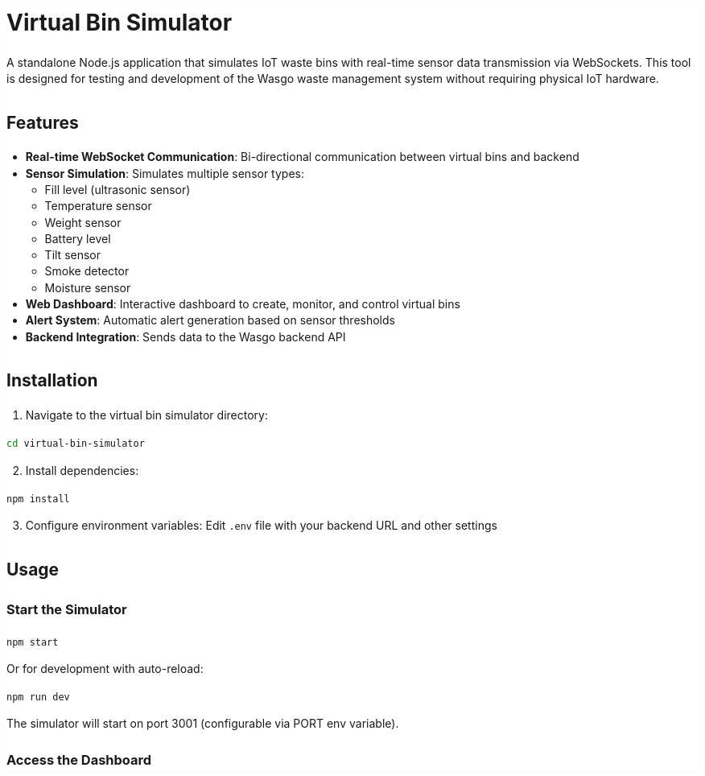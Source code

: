 # Virtual Bin Simulator

A standalone Node.js application that simulates IoT waste bins with real-time sensor data transmission via WebSockets. This tool is designed for testing and development of the Wasgo waste management system without requiring physical IoT hardware.

## Features

- **Real-time WebSocket Communication**: Bi-directional communication between virtual bins and backend
- **Sensor Simulation**: Simulates multiple sensor types:
  - Fill level (ultrasonic sensor)
  - Temperature sensor
  - Weight sensor
  - Battery level
  - Tilt sensor
  - Smoke detector
  - Moisture sensor
- **Web Dashboard**: Interactive dashboard to create, monitor, and control virtual bins
- **Alert System**: Automatic alert generation based on sensor thresholds
- **Backend Integration**: Sends data to the Wasgo backend API

## Installation

1. Navigate to the virtual bin simulator directory:
```bash
cd virtual-bin-simulator
```

2. Install dependencies:
```bash
npm install
```

3. Configure environment variables:
Edit `.env` file with your backend URL and other settings

## Usage

### Start the Simulator

```bash
npm start
```

Or for development with auto-reload:
```bash
npm run dev
```

The simulator will start on port 3001 (configurable via PORT env variable).

### Access the Dashboard
